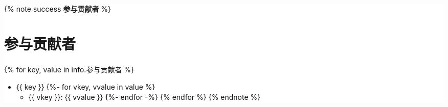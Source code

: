{% note success **参与贡献者** %}
# 参与贡献者
{% for key, value in info.参与贡献者 %}
- {{ key }}
{%- for vkey, vvalue in value %}
  - {{ vkey }}: {{ vvalue }}
{%- endfor -%}
{% endfor %}
{% endnote %}